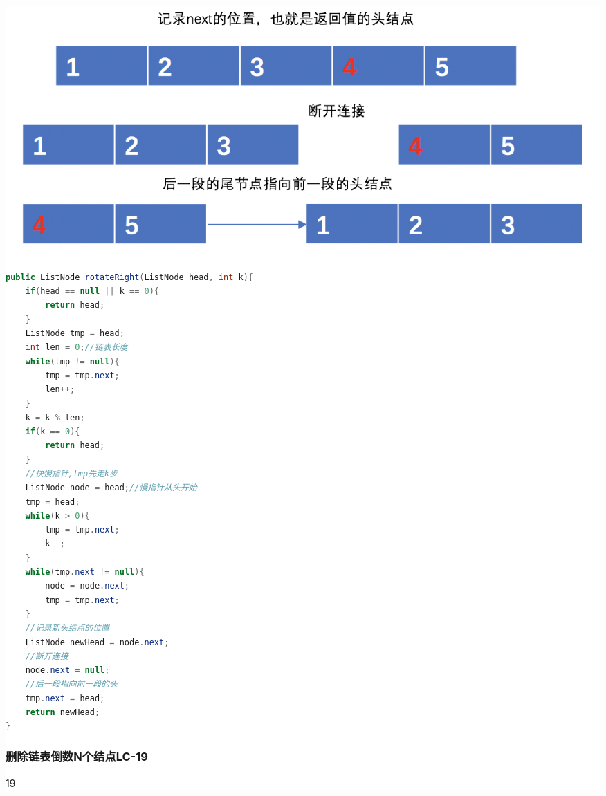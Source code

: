 ![](img/61-1.png)
```Java
public ListNode rotateRight(ListNode head, int k){
    if(head == null || k == 0){
        return head;
    }
    ListNode tmp = head;
    int len = 0;//链表长度
    while(tmp != null){
        tmp = tmp.next;
        len++;
    }
    k = k % len;
    if(k == 0){
        return head;
    }
    //快慢指针,tmp先走k步
    ListNode node = head;//慢指针从头开始
    tmp = head;
    while(k > 0){
        tmp = tmp.next;
        k--;
    }
    while(tmp.next != null){
        node = node.next;
        tmp = tmp.next;
    }
    //记录新头结点的位置
    ListNode newHead = node.next;
    //断开连接
    node.next = null;
    //后一段指向前一段的头
    tmp.next = head;
    return newHead;
}
```
### 删除链表倒数N个结点LC-19
[19](https://leetcode-cn.com/problems/remove-nth-node-from-end-of-list/solution/shan-chu-lian-biao-de-dao-shu-di-nge-jie-dian-by-l/)